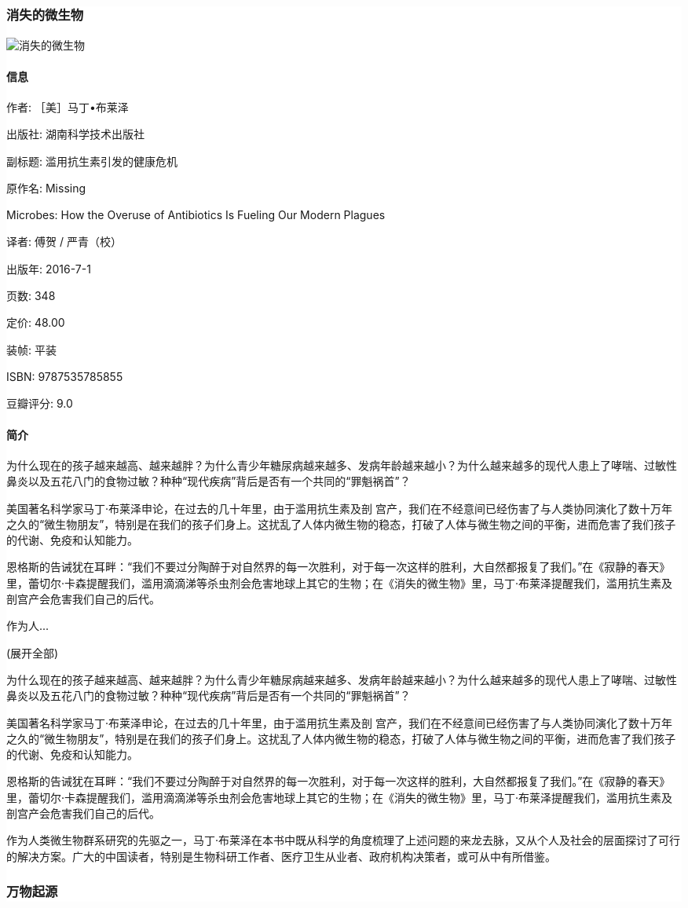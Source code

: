

### 消失的微生物

![消失的微生物](https://img3.doubanio.com/view/subject/l/public/s29580781.jpg)

#### 信息

作者: ［美］马丁•布莱泽 

出版社: 湖南科学技术出版社 

副标题: 滥用抗生素引发的健康危机 

原作名: Missing 

Microbes: How the Overuse of Antibiotics Is Fueling Our Modern Plagues 

译者: 傅贺 / 严青（校） 

出版年: 2016-7-1 

页数: 348 

定价: 48.00 

装帧: 平装 

ISBN: 9787535785855

豆瓣评分: 9.0

#### 简介

为什么现在的孩子越来越高、越来越胖？为什么青少年糖尿病越来越多、发病年龄越来越小？为什么越来越多的现代人患上了哮喘、过敏性鼻炎以及五花八门的食物过敏？种种“现代疾病”背后是否有一个共同的“罪魁祸首”？

美国著名科学家马丁·布莱泽申论，在过去的几十年里，由于滥用抗生素及剖 宫产，我们在不经意间已经伤害了与人类协同演化了数十万年之久的“微生物朋友”，特别是在我们的孩子们身上。这扰乱了人体内微生物的稳态，打破了人体与微生物之间的平衡，进而危害了我们孩子的代谢、免疫和认知能力。

恩格斯的告诫犹在耳畔：“我们不要过分陶醉于对自然界的每一次胜利，对于每一次这样的胜利，大自然都报复了我们。”在《寂静的春天》里，蕾切尔·卡森提醒我们，滥用滴滴涕等杀虫剂会危害地球上其它的生物；在《消失的微生物》里，马丁·布莱泽提醒我们，滥用抗生素及剖宫产会危害我们自己的后代。

作为人...

(展开全部)

为什么现在的孩子越来越高、越来越胖？为什么青少年糖尿病越来越多、发病年龄越来越小？为什么越来越多的现代人患上了哮喘、过敏性鼻炎以及五花八门的食物过敏？种种“现代疾病”背后是否有一个共同的“罪魁祸首”？

美国著名科学家马丁·布莱泽申论，在过去的几十年里，由于滥用抗生素及剖 宫产，我们在不经意间已经伤害了与人类协同演化了数十万年之久的“微生物朋友”，特别是在我们的孩子们身上。这扰乱了人体内微生物的稳态，打破了人体与微生物之间的平衡，进而危害了我们孩子的代谢、免疫和认知能力。

恩格斯的告诫犹在耳畔：“我们不要过分陶醉于对自然界的每一次胜利，对于每一次这样的胜利，大自然都报复了我们。”在《寂静的春天》里，蕾切尔·卡森提醒我们，滥用滴滴涕等杀虫剂会危害地球上其它的生物；在《消失的微生物》里，马丁·布莱泽提醒我们，滥用抗生素及剖宫产会危害我们自己的后代。

作为人类微生物群系研究的先驱之一，马丁·布莱泽在本书中既从科学的角度梳理了上述问题的来龙去脉，又从个人及社会的层面探讨了可行的解决方案。广大的中国读者，特别是生物科研工作者、医疗卫生从业者、政府机构决策者，或可从中有所借鉴。



### 万物起源
